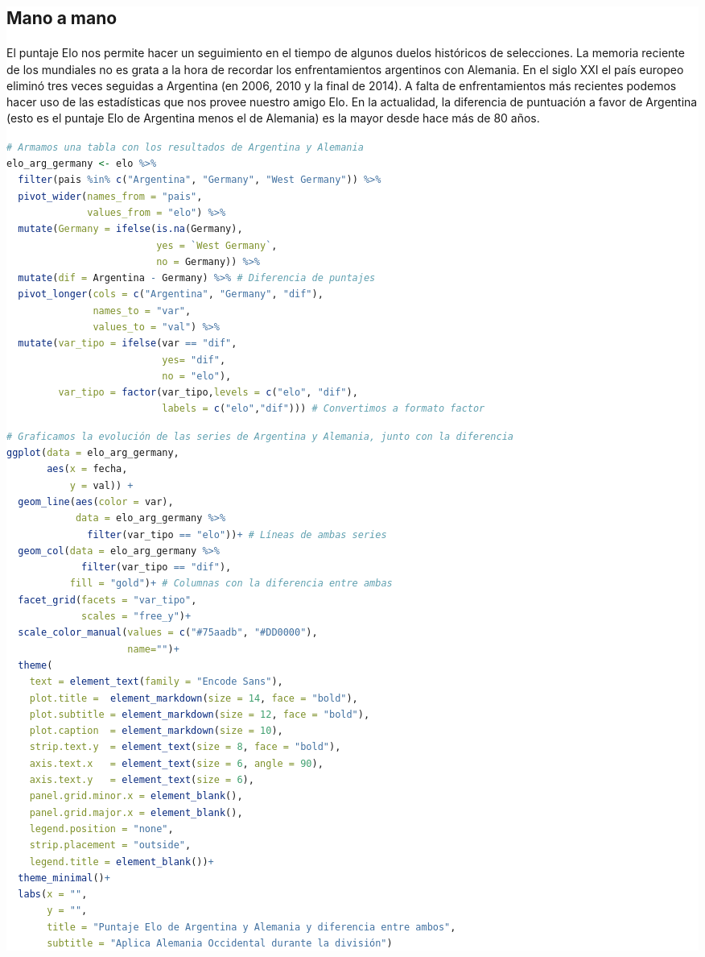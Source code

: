 </center>

## Mano a mano

El puntaje Elo nos permite hacer un seguimiento en el tiempo de algunos duelos históricos de selecciones. La memoria reciente de los mundiales no es grata a la hora de recordar los enfrentamientos argentinos con Alemania. En el siglo XXI el país europeo eliminó tres veces seguidas a Argentina (en 2006, 2010 y la final de 2014). A falta de enfrentamientos más recientes podemos hacer uso de las estadísticas que nos provee nuestro amigo Elo. En la actualidad, la diferencia de puntuación a favor de Argentina (esto es el puntaje Elo de Argentina menos el de Alemania) es la mayor desde hace más de 80 años.

``` r
# Armamos una tabla con los resultados de Argentina y Alemania
elo_arg_germany <- elo %>% 
  filter(pais %in% c("Argentina", "Germany", "West Germany")) %>% 
  pivot_wider(names_from = "pais",
              values_from = "elo") %>% 
  mutate(Germany = ifelse(is.na(Germany), 
                          yes = `West Germany`, 
                          no = Germany)) %>% 
  mutate(dif = Argentina - Germany) %>% # Diferencia de puntajes
  pivot_longer(cols = c("Argentina", "Germany", "dif"),
               names_to = "var",
               values_to = "val") %>% 
  mutate(var_tipo = ifelse(var == "dif",
                           yes= "dif",
                           no = "elo"), 
         var_tipo = factor(var_tipo,levels = c("elo", "dif"),
                           labels = c("elo","dif"))) # Convertimos a formato factor
```

``` r
# Graficamos la evolución de las series de Argentina y Alemania, junto con la diferencia
ggplot(data = elo_arg_germany,
       aes(x = fecha,
           y = val)) + 
  geom_line(aes(color = var),
            data = elo_arg_germany %>% 
              filter(var_tipo == "elo"))+ # Líneas de ambas series
  geom_col(data = elo_arg_germany %>% 
             filter(var_tipo == "dif"),
           fill = "gold")+ # Columnas con la diferencia entre ambas
  facet_grid(facets = "var_tipo",
             scales = "free_y")+
  scale_color_manual(values = c("#75aadb", "#DD0000"),
                     name="")+
  theme(
    text = element_text(family = "Encode Sans"), 
    plot.title =  element_markdown(size = 14, face = "bold"),
    plot.subtitle = element_markdown(size = 12, face = "bold"),
    plot.caption  = element_markdown(size = 10),
    strip.text.y  = element_text(size = 8, face = "bold"),
    axis.text.x   = element_text(size = 6, angle = 90),
    axis.text.y   = element_text(size = 6),
    panel.grid.minor.x = element_blank(),
    panel.grid.major.x = element_blank(),
    legend.position = "none",
    strip.placement = "outside",
    legend.title = element_blank())+
  theme_minimal()+
  labs(x = "",
       y = "",
       title = "Puntaje Elo de Argentina y Alemania y diferencia entre ambos",
       subtitle = "Aplica Alemania Occidental durante la división")
```